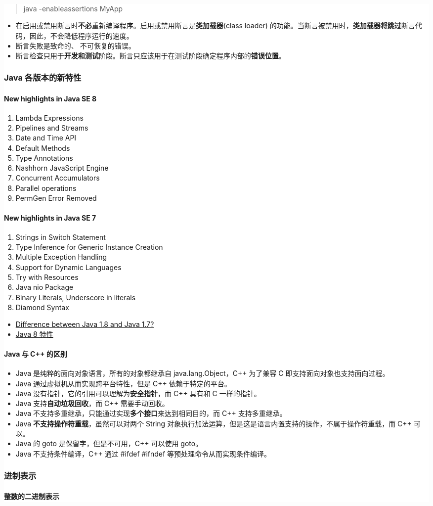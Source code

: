 > java -enableassertions MyApp

- 在启用或禁用断言时**不必**重新编译程序。启用或禁用断言是**类加载器**(class loader) 的功能。当断言被禁用时，**类加载器将跳过**断言代码，因此，不会降低程序运行的速度。
- 断言失败是致命的、 不可恢复的错误。
- 断言检查只用于**开发和测试**阶段。断言只应该用于在测试阶段确定程序内部的**错误位置**。



### Java 各版本的新特性

#### New highlights in Java SE 8 

1. Lambda Expressions
2. Pipelines and Streams
3. Date and Time API
4. Default Methods
5. Type Annotations
6. Nashhorn JavaScript Engine
7. Concurrent Accumulators
8. Parallel operations
9. PermGen Error Removed

#### New highlights in Java SE 7 

1. Strings in Switch Statement
2. Type Inference for Generic Instance Creation
3. Multiple Exception Handling
4. Support for Dynamic Languages
5. Try with Resources
6. Java nio Package
7. Binary Literals, Underscore in literals
8. Diamond Syntax

- [Difference between Java 1.8 and Java 1.7?](http://www.selfgrowth.com/articles/difference-between-java-18-and-java-17)
- [Java 8 特性](http://www.importnew.com/19345.html)



#### Java 与 C++ 的区别

- Java 是纯粹的面向对象语言，所有的对象都继承自 java.lang.Object，C++ 为了兼容 C 即支持面向对象也支持面向过程。
- Java 通过虚拟机从而实现跨平台特性，但是 C++ 依赖于特定的平台。
- Java 没有指针，它的引用可以理解为**安全指针**，而 C++ 具有和 C 一样的指针。
- Java 支持**自动垃圾回收**，而 C++ 需要手动回收。
- Java 不支持多重继承，只能通过实现**多个接口**来达到相同目的，而 C++ 支持多重继承。
- Java **不支持操作符重载**，虽然可以对两个 String 对象执行加法运算，但是这是语言内置支持的操作，不属于操作符重载，而 C++ 可以。
- Java 的 goto 是保留字，但是不可用，C++ 可以使用 goto。
- Java 不支持条件编译，C++ 通过 #ifdef #ifndef 等预处理命令从而实现条件编译。





### 进制表示

#### 整数的二进制表示
